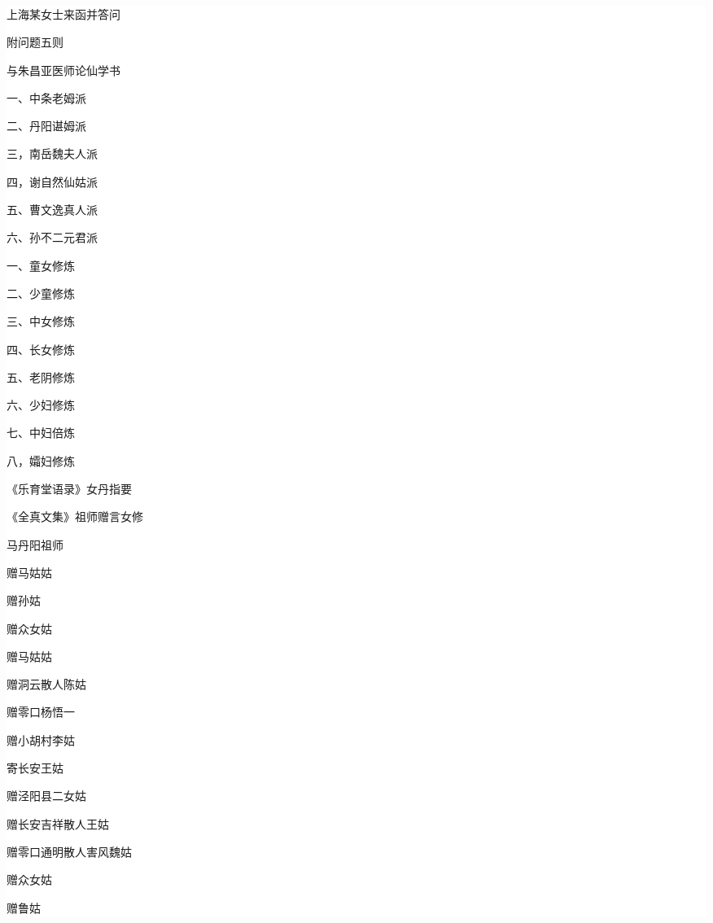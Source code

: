 上海某女士来函并答问  

附问题五则  

与朱昌亚医师论仙学书  

一、中条老姆派  

二、丹阳谌姆派  

三，南岳魏夫人派  

四，谢自然仙姑派  

五、曹文逸真人派  

六、孙不二元君派  

一、童女修炼  

二、少童修炼  

三、中女修炼  

四、长女修炼  

五、老阴修炼  

六、少妇修炼  

七、中妇倍炼  

八，孀妇修炼  

《乐育堂语录》女丹指要  

《全真文集》祖师赠言女修  

马丹阳祖师  

赠马姑姑  

赠孙姑  

赠众女姑  

赠马姑姑  

赠洞云散人陈姑  

赠零口杨悟一  

赠小胡村李姑  

寄长安王姑  

赠泾阳县二女姑  

赠长安吉祥散人王姑  

赠零口通明散人害风魏姑  

赠众女姑  

赠鲁姑  
